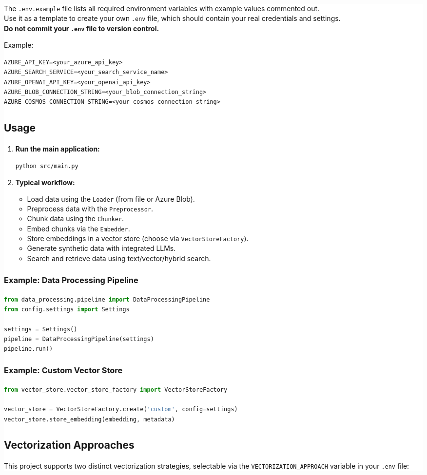   The `.env.example` file lists all required environment variables with example values commented out.  
   Use it as a template to create your own `.env` file, which should contain your real credentials and settings.  
   **Do not commit your `.env` file to version control.**

   Example:
   ```
   AZURE_API_KEY=<your_azure_api_key>
   AZURE_SEARCH_SERVICE=<your_search_service_name>
   AZURE_OPENAI_API_KEY=<your_openai_api_key>
   AZURE_BLOB_CONNECTION_STRING=<your_blob_connection_string>
   AZURE_COSMOS_CONNECTION_STRING=<your_cosmos_connection_string>
   ```

## Usage

1. **Run the main application:**
   ```
   python src/main.py
   ```

2. **Typical workflow:**
   - Load data using the `Loader` (from file or Azure Blob).
   - Preprocess data with the `Preprocessor`.
   - Chunk data using the `Chunker`.
   - Embed chunks via the `Embedder`.
   - Store embeddings in a vector store (choose via `VectorStoreFactory`).
   - Generate synthetic data with integrated LLMs.
   - Search and retrieve data using text/vector/hybrid search.

### Example: Data Processing Pipeline

```python
from data_processing.pipeline import DataProcessingPipeline
from config.settings import Settings

settings = Settings()
pipeline = DataProcessingPipeline(settings)
pipeline.run()
```

### Example: Custom Vector Store

```python
from vector_store.vector_store_factory import VectorStoreFactory

vector_store = VectorStoreFactory.create('custom', config=settings)
vector_store.store_embedding(embedding, metadata)
```

## Vectorization Approaches

This project supports two distinct vectorization strategies, selectable via the `VECTORIZATION_APPROACH` variable in your `.env` file:
